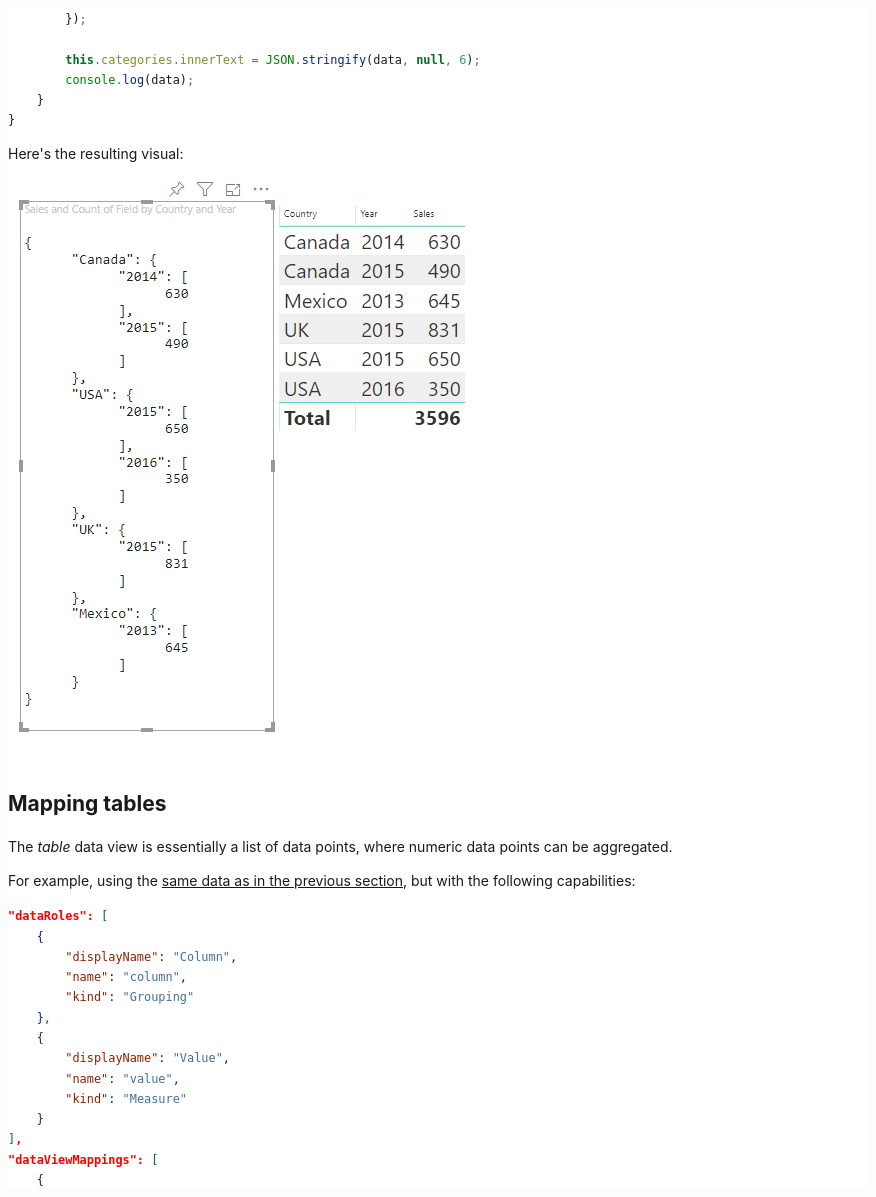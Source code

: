 ```typescript
        });

        this.categories.innerText = JSON.stringify(data, null, 6);
        console.log(data);
    }
}
```

Here's the resulting visual:

![The visual with categorical data view mapping](media/dataview-mappings/categorical-data-view-mapping-visual.png)

## Mapping tables

The *table* data view is essentially a list of data points, where numeric data points can be aggregated.

For example, using the [same data as in the previous section](#grouping-hierarchical-data), but with the following capabilities:

```json
"dataRoles": [
    {
        "displayName": "Column",
        "name": "column",
        "kind": "Grouping"
    },
    {
        "displayName": "Value",
        "name": "value",
        "kind": "Measure"
    }
],
"dataViewMappings": [
    {
```